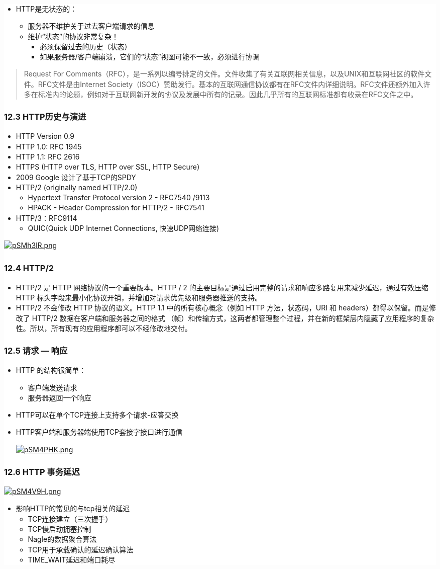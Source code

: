 - HTTP是无状态的：

  - 服务器不维护关于过去客户端请求的信息
  - 维护“状态”的协议非常复杂！
    - 必须保留过去的历史（状态）
    - 如果服务器/客户端崩溃，它们的“状态”视图可能不一致，必须进行协调

> Request For Comments（RFC），是一系列以编号排定的文件。文件收集了有关互联网相关信息，以及UNIX和互联网社区的软件文件。RFC文件是由Internet Society（ISOC）赞助发行。基本的互联网通信协议都有在RFC文件内详细说明。RFC文件还额外加入许多在标准内的论题，例如对于互联网新开发的协议及发展中所有的记录。因此几乎所有的互联网标准都有收录在RFC文件之中。

### 12.3 HTTP历史与演进

- HTTP Version 0.9
- HTTP 1.0: RFC 1945 
- HTTP 1.1: RFC 2616
- HTTPS (HTTP over TLS, HTTP over SSL, HTTP Secure）
- 2009 Google 设计了基于TCP的SPDY
- HTTP/2 (originally named HTTP/2.0)
  - Hypertext Transfer Protocol version 2 - RFC7540 /9113
  - HPACK - Header Compression for HTTP/2 - RFC7541
- HTTP/3：RFC9114
  - QUIC(Quick UDP Internet Connections, 快速UDP网络连接)

[![pSMh3lR.png](https://s1.ax1x.com/2023/01/14/pSMh3lR.png)](https://imgse.com/i/pSMh3lR)

### 12.4 HTTP/2

- HTTP/2 是 HTTP 网络协议的⼀个重要版本。HTTP / 2 的主要目标是通过启用完整的请求和响应多路复用来减少延迟，通过有效压缩 HTTP 标头字段来最小化协议开销，并增加对请求优先级和服务器推送的支持。
- HTTP/2 不会修改 HTTP 协议的语义。HTTP 1.1 中的所有核心概念（例如 HTTP 方法，状态码，URI 和 headers）都得以保留。而是修改了 HTTP/2 数据在客户端和服务器之间的格式 （帧）和传输方式，这两者都管理整个过程，并在新的框架层内隐藏了应用程序的复杂性。所以，所有现有的应用程序都可以不经修改地交付。

### 12.5 请求 — 响应

- HTTP 的结构很简单：

  - 客户端发送请求
  - 服务器返回一个响应

- HTTP可以在单个TCP连接上支持多个请求-应答交换

- HTTP客户端和服务器端使用TCP套接字接口进行通信

  [![pSM4PHK.png](https://s1.ax1x.com/2023/01/14/pSM4PHK.png)](https://imgse.com/i/pSM4PHK)

### 12.6 HTTP 事务延迟

[![pSM4V9H.png](https://s1.ax1x.com/2023/01/14/pSM4V9H.png)](https://imgse.com/i/pSM4V9H)

- 影响HTTP的常见的与tcp相关的延迟
  - TCP连接建立（三次握⼿）
  - TCP慢启动拥塞控制
  - Nagle的数据聚合算法
  - TCP用于承载确认的延迟确认算法
  - TIME_WAIT延迟和端⼝耗尽
